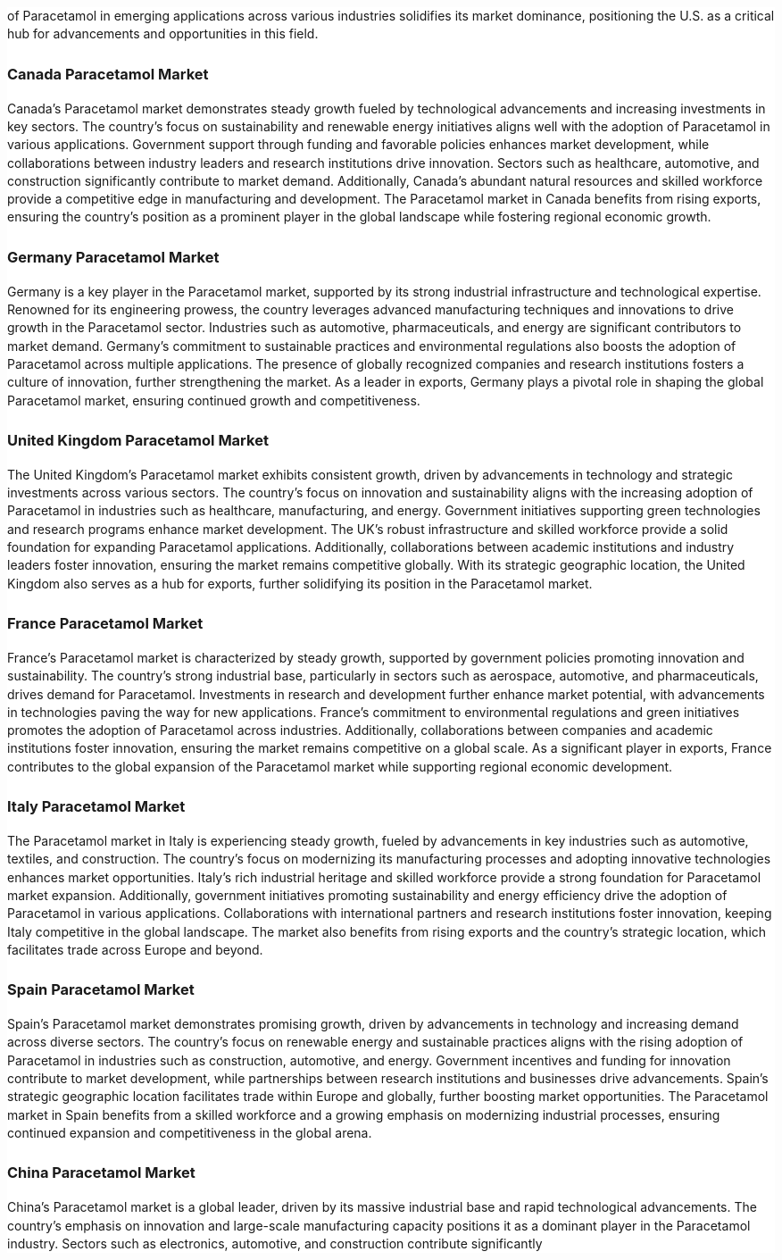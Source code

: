 of Paracetamol in emerging applications across various industries solidifies its market dominance, positioning the U.S. as a critical hub for advancements and opportunities in this field.</p><h3>Canada Paracetamol Market</h3><p>Canada&rsquo;s Paracetamol market demonstrates steady growth fueled by technological advancements and increasing investments in key sectors. The country&rsquo;s focus on sustainability and renewable energy initiatives aligns well with the adoption of Paracetamol in various applications. Government support through funding and favorable policies enhances market development, while collaborations between industry leaders and research institutions drive innovation. Sectors such as healthcare, automotive, and construction significantly contribute to market demand. Additionally, Canada&rsquo;s abundant natural resources and skilled workforce provide a competitive edge in manufacturing and development. The Paracetamol market in Canada benefits from rising exports, ensuring the country&rsquo;s position as a prominent player in the global landscape while fostering regional economic growth.</p><h3>Germany Paracetamol Market</h3><p>Germany is a key player in the Paracetamol market, supported by its strong industrial infrastructure and technological expertise. Renowned for its engineering prowess, the country leverages advanced manufacturing techniques and innovations to drive growth in the Paracetamol sector. Industries such as automotive, pharmaceuticals, and energy are significant contributors to market demand. Germany&rsquo;s commitment to sustainable practices and environmental regulations also boosts the adoption of Paracetamol across multiple applications. The presence of globally recognized companies and research institutions fosters a culture of innovation, further strengthening the market. As a leader in exports, Germany plays a pivotal role in shaping the global Paracetamol market, ensuring continued growth and competitiveness.</p><h3>United Kingdom Paracetamol Market</h3><p>The United Kingdom&rsquo;s Paracetamol market exhibits consistent growth, driven by advancements in technology and strategic investments across various sectors. The country&rsquo;s focus on innovation and sustainability aligns with the increasing adoption of Paracetamol in industries such as healthcare, manufacturing, and energy. Government initiatives supporting green technologies and research programs enhance market development. The UK&rsquo;s robust infrastructure and skilled workforce provide a solid foundation for expanding Paracetamol applications. Additionally, collaborations between academic institutions and industry leaders foster innovation, ensuring the market remains competitive globally. With its strategic geographic location, the United Kingdom also serves as a hub for exports, further solidifying its position in the Paracetamol market.</p><h3>France Paracetamol Market</h3><p>France&rsquo;s Paracetamol market is characterized by steady growth, supported by government policies promoting innovation and sustainability. The country&rsquo;s strong industrial base, particularly in sectors such as aerospace, automotive, and pharmaceuticals, drives demand for Paracetamol. Investments in research and development further enhance market potential, with advancements in technologies paving the way for new applications. France&rsquo;s commitment to environmental regulations and green initiatives promotes the adoption of Paracetamol across industries. Additionally, collaborations between companies and academic institutions foster innovation, ensuring the market remains competitive on a global scale. As a significant player in exports, France contributes to the global expansion of the Paracetamol market while supporting regional economic development.</p><h3>Italy Paracetamol Market</h3><p>The Paracetamol market in Italy is experiencing steady growth, fueled by advancements in key industries such as automotive, textiles, and construction. The country&rsquo;s focus on modernizing its manufacturing processes and adopting innovative technologies enhances market opportunities. Italy&rsquo;s rich industrial heritage and skilled workforce provide a strong foundation for Paracetamol market expansion. Additionally, government initiatives promoting sustainability and energy efficiency drive the adoption of Paracetamol in various applications. Collaborations with international partners and research institutions foster innovation, keeping Italy competitive in the global landscape. The market also benefits from rising exports and the country&rsquo;s strategic location, which facilitates trade across Europe and beyond.</p><h3>Spain Paracetamol Market</h3><p>Spain&rsquo;s Paracetamol market demonstrates promising growth, driven by advancements in technology and increasing demand across diverse sectors. The country&rsquo;s focus on renewable energy and sustainable practices aligns with the rising adoption of Paracetamol in industries such as construction, automotive, and energy. Government incentives and funding for innovation contribute to market development, while partnerships between research institutions and businesses drive advancements. Spain&rsquo;s strategic geographic location facilitates trade within Europe and globally, further boosting market opportunities. The Paracetamol market in Spain benefits from a skilled workforce and a growing emphasis on modernizing industrial processes, ensuring continued expansion and competitiveness in the global arena.</p><h3>China Paracetamol Market</h3><p>China&rsquo;s Paracetamol market is a global leader, driven by its massive industrial base and rapid technological advancements. The country&rsquo;s emphasis on innovation and large-scale manufacturing capacity positions it as a dominant player in the Paracetamol industry. Sectors such as electronics, automotive, and construction contribute significantly